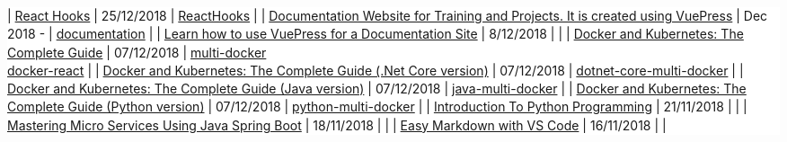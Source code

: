 | [React Hooks](/frontend/react-react-hooks.md)                                                                                                                                                | 25/12/2018 | [ReactHooks](https://github.com/peelmicro/ReactHooks)                                                                                                                                                                                                                                                                                                                                          |
| [Documentation Website for Training and Projects. It is created using VuePress](/projects/documentation.md)                                                                                  | Dec 2018 - | [documentation](https://github.com/peelmicro/documentation)                                                                                                                                                                                                                                                                                                                                    |
| [Learn how to use VuePress for a Documentation Site](/staticwebs/vuepress-how-to-use-vuepress-for-a-documentation-site.md)                                                                   | 8/12/2018  |                                                                                                                                                                                                                                                                                                                                                                                                |
| [Docker and Kubernetes: The Complete Guide](/other/docker-multi-docker.md)                                                                                                                   | 07/12/2018 | [multi-docker](https://github.com/peelmicro/multi-docker) <br> [docker-react](https://github.com/peelmicro/docker-react)                                                                                                                                                                                                                                                                       |
| [Docker and Kubernetes: The Complete Guide (.Net Core version)](/projects/dotnet-core-multi-docker.md)                                                                                       | 07/12/2018 | [dotnet-core-multi-docker](https://github.com/peelmicro/dotnet-core-multi-docker)                                                                                                                                                                                                                                                                                                              |
| [Docker and Kubernetes: The Complete Guide (Java version)](/projects/java-multi-docker.md)                                                                                                   | 07/12/2018 | [java-multi-docker](https://github.com/peelmicro/java-multi-docker)                                                                                                                                                                                                                                                                                                                            |
| [Docker and Kubernetes: The Complete Guide (Python version)](/projects/python-multi-docker.md)                                                                                               | 07/12/2018 | [python-multi-docker](https://github.com/peelmicro/python-multi-docker)                                                                                                                                                                                                                                                                                                                        |
| [Introduction To Python Programming](/backend/python-pythonforbeginnersintro.md)                                                                                                             | 21/11/2018 |                                                                                                                                                                                                                                                                                                                                                                                                |
| [Mastering Micro Services Using Java Spring Boot](/backend/java-mastering-micro-services-using-java-sprint-boot.md)                                                                          | 18/11/2018 |                                                                                                                                                                                                                                                                                                                                                                                                |
| [Easy Markdown with VS Code](/staticwebs/markdown-easy-markdown-with-vs-code.md)                                                                                                             | 16/11/2018 |                                                                                                                                                                                                                                                                                                                                                                                                |